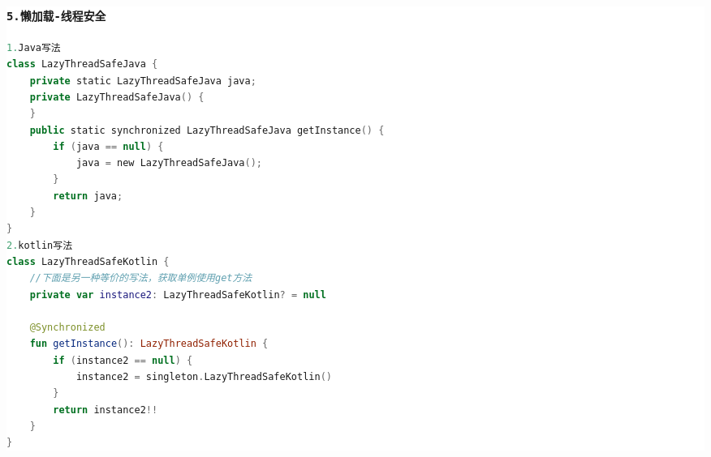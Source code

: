 ### `5.懒加载-线程安全`

```kotlin
1.Java写法
class LazyThreadSafeJava {
    private static LazyThreadSafeJava java;
    private LazyThreadSafeJava() {
    }
    public static synchronized LazyThreadSafeJava getInstance() {
        if (java == null) {
            java = new LazyThreadSafeJava();
        }
        return java;
    }
}
2.kotlin写法
class LazyThreadSafeKotlin {
    //下面是另一种等价的写法，获取单例使用get方法
    private var instance2: LazyThreadSafeKotlin? = null

    @Synchronized
    fun getInstance(): LazyThreadSafeKotlin {
        if (instance2 == null) {
            instance2 = singleton.LazyThreadSafeKotlin()
        }
        return instance2!!
    }
}
```

